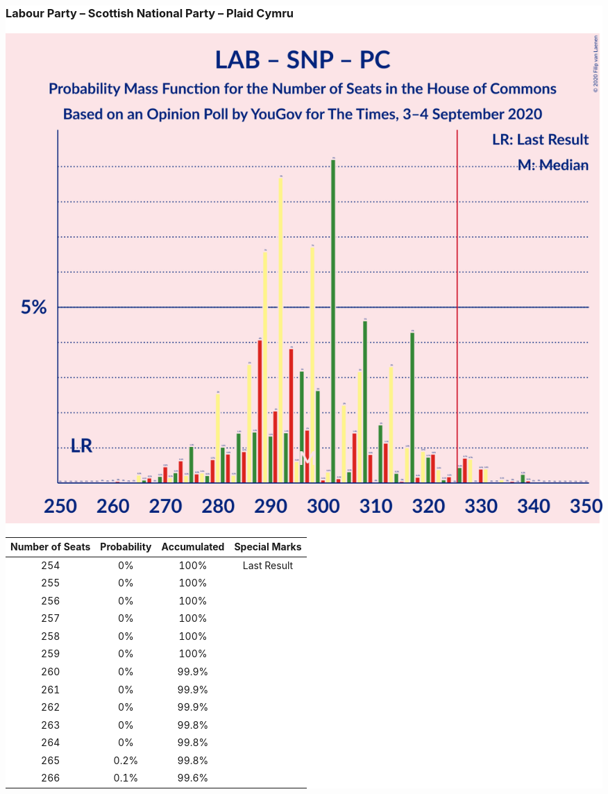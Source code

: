 ### Labour Party – Scottish National Party – Plaid Cymru

![Graph with seats probability mass function not yet produced](2020-09-04-YouGov-coalitions-seats-pmf-lab–snp–pc.png "Seats Probability Mass Function")

| Number of Seats | Probability | Accumulated | Special Marks |
|:---------------:|:-----------:|:-----------:|:-------------:|
| 254 | 0% | 100% | Last Result |
| 255 | 0% | 100% |  |
| 256 | 0% | 100% |  |
| 257 | 0% | 100% |  |
| 258 | 0% | 100% |  |
| 259 | 0% | 100% |  |
| 260 | 0% | 99.9% |  |
| 261 | 0% | 99.9% |  |
| 262 | 0% | 99.9% |  |
| 263 | 0% | 99.8% |  |
| 264 | 0% | 99.8% |  |
| 265 | 0.2% | 99.8% |  |
| 266 | 0.1% | 99.6% |  |